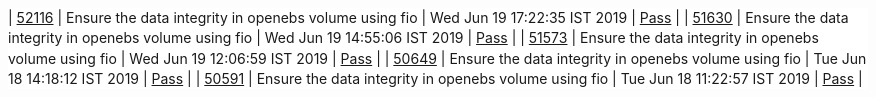 |     <a href="https://gitlab.openebs.ci/openebs/e2e-openshift/-/jobs/52116">52116</a>           |  Ensure the data integrity in openebs volume using fio           | Wed Jun 19 17:22:35 IST 2019  | <a href="https://e2e-logs.openebs100.io/app/kibana#/discover?_g=(refreshInterval:(pause:!t,value:0),time:(from:now-7d,mode:quick,to:now))&_a=(columns:!(_source),filters:!(('$state':(store:appState),meta:(alias:!n,disabled:!f,index:cluster-logs,key:commit_id,negate:!f,params:(query:'76b85ec150d3b66e7e4809fc5bcc4acf770f833a',type:phrase),type:phrase,value:'76b85ec150d3b66e7e4809fc5bcc4acf770f833a'),query:(match:(commit_id:(query:'76b85ec150d3b66e7e4809fc5bcc4acf770f833a',type:phrase)))),('$state':(store:appState),meta:(alias:!n,disabled:!f,index:cluster-logs,key:pipeline_id,negate:!f,params:(query:'2119',type:phrase),type:phrase,value:'2119'),query:(match:(pipeline_id:(query:'2119',type:phrase))))),index:cluster-logs,interval:auto,query:(language:lucene,query:''),sort:!('@timestamp',desc))">Pass</a> |
|     <a href="https://gitlab.openebs.ci/openebs/e2e-openshift/-/jobs/51630">51630</a>           |  Ensure the data integrity in openebs volume using fio           | Wed Jun 19 14:55:06 IST 2019  | <a href="https://e2e-logs.openebs100.io/app/kibana#/discover?_g=(refreshInterval:(pause:!t,value:0),time:(from:now-7d,mode:quick,to:now))&_a=(columns:!(_source),filters:!(('$state':(store:appState),meta:(alias:!n,disabled:!f,index:cluster-logs,key:commit_id,negate:!f,params:(query:'f62251cc5cb976b1ded227be52803aae03e9ab99',type:phrase),type:phrase,value:'f62251cc5cb976b1ded227be52803aae03e9ab99'),query:(match:(commit_id:(query:'f62251cc5cb976b1ded227be52803aae03e9ab99',type:phrase)))),('$state':(store:appState),meta:(alias:!n,disabled:!f,index:cluster-logs,key:pipeline_id,negate:!f,params:(query:'2105',type:phrase),type:phrase,value:'2105'),query:(match:(pipeline_id:(query:'2105',type:phrase))))),index:cluster-logs,interval:auto,query:(language:lucene,query:''),sort:!('@timestamp',desc))">Pass</a> |
|     <a href="https://gitlab.openebs.ci/openebs/e2e-openshift/-/jobs/51573">51573</a>           |  Ensure the data integrity in openebs volume using fio           | Wed Jun 19 12:06:59 IST 2019  | <a href="https://e2e-logs.openebs100.io/app/kibana#/discover?_g=(refreshInterval:(pause:!t,value:0),time:(from:now-7d,mode:quick,to:now))&_a=(columns:!(_source),filters:!(('$state':(store:appState),meta:(alias:!n,disabled:!f,index:cluster-logs,key:commit_id,negate:!f,params:(query:'e4b064b8bed943dd2a2baf7b84fd5bbdb654ae93',type:phrase),type:phrase,value:'e4b064b8bed943dd2a2baf7b84fd5bbdb654ae93'),query:(match:(commit_id:(query:'e4b064b8bed943dd2a2baf7b84fd5bbdb654ae93',type:phrase)))),('$state':(store:appState),meta:(alias:!n,disabled:!f,index:cluster-logs,key:pipeline_id,negate:!f,params:(query:'2103',type:phrase),type:phrase,value:'2103'),query:(match:(pipeline_id:(query:'2103',type:phrase))))),index:cluster-logs,interval:auto,query:(language:lucene,query:''),sort:!('@timestamp',desc))">Pass</a> |
|     <a href="https://gitlab.openebs.ci/openebs/e2e-openshift/-/jobs/50649">50649</a>           |  Ensure the data integrity in openebs volume using fio           | Tue Jun 18 14:18:12 IST 2019  | <a href="https://e2e-logs.openebs100.io/app/kibana#/discover?_g=(refreshInterval:(pause:!t,value:0),time:(from:now-7d,mode:quick,to:now))&_a=(columns:!(_source),filters:!(('$state':(store:appState),meta:(alias:!n,disabled:!f,index:cluster-logs,key:commit_id,negate:!f,params:(query:'f62251cc5cb976b1ded227be52803aae03e9ab99',type:phrase),type:phrase,value:'f62251cc5cb976b1ded227be52803aae03e9ab99'),query:(match:(commit_id:(query:'f62251cc5cb976b1ded227be52803aae03e9ab99',type:phrase)))),('$state':(store:appState),meta:(alias:!n,disabled:!f,index:cluster-logs,key:pipeline_id,negate:!f,params:(query:'2074',type:phrase),type:phrase,value:'2074'),query:(match:(pipeline_id:(query:'2074',type:phrase))))),index:cluster-logs,interval:auto,query:(language:lucene,query:''),sort:!('@timestamp',desc))">Pass</a> |
|     <a href="https://gitlab.openebs.ci/openebs/e2e-openshift/-/jobs/50591">50591</a>           |  Ensure the data integrity in openebs volume using fio           | Tue Jun 18 11:22:57 IST 2019  | <a href="https://e2e-logs.openebs100.io/app/kibana#/discover?_g=(refreshInterval:(pause:!t,value:0),time:(from:now-7d,mode:quick,to:now))&_a=(columns:!(_source),filters:!(('$state':(store:appState),meta:(alias:!n,disabled:!f,index:cluster-logs,key:commit_id,negate:!f,params:(query:'e4b064b8bed943dd2a2baf7b84fd5bbdb654ae93',type:phrase),type:phrase,value:'e4b064b8bed943dd2a2baf7b84fd5bbdb654ae93'),query:(match:(commit_id:(query:'e4b064b8bed943dd2a2baf7b84fd5bbdb654ae93',type:phrase)))),('$state':(store:appState),meta:(alias:!n,disabled:!f,index:cluster-logs,key:pipeline_id,negate:!f,params:(query:'2071',type:phrase),type:phrase,value:'2071'),query:(match:(pipeline_id:(query:'2071',type:phrase))))),index:cluster-logs,interval:auto,query:(language:lucene,query:''),sort:!('@timestamp',desc))">Pass</a> |